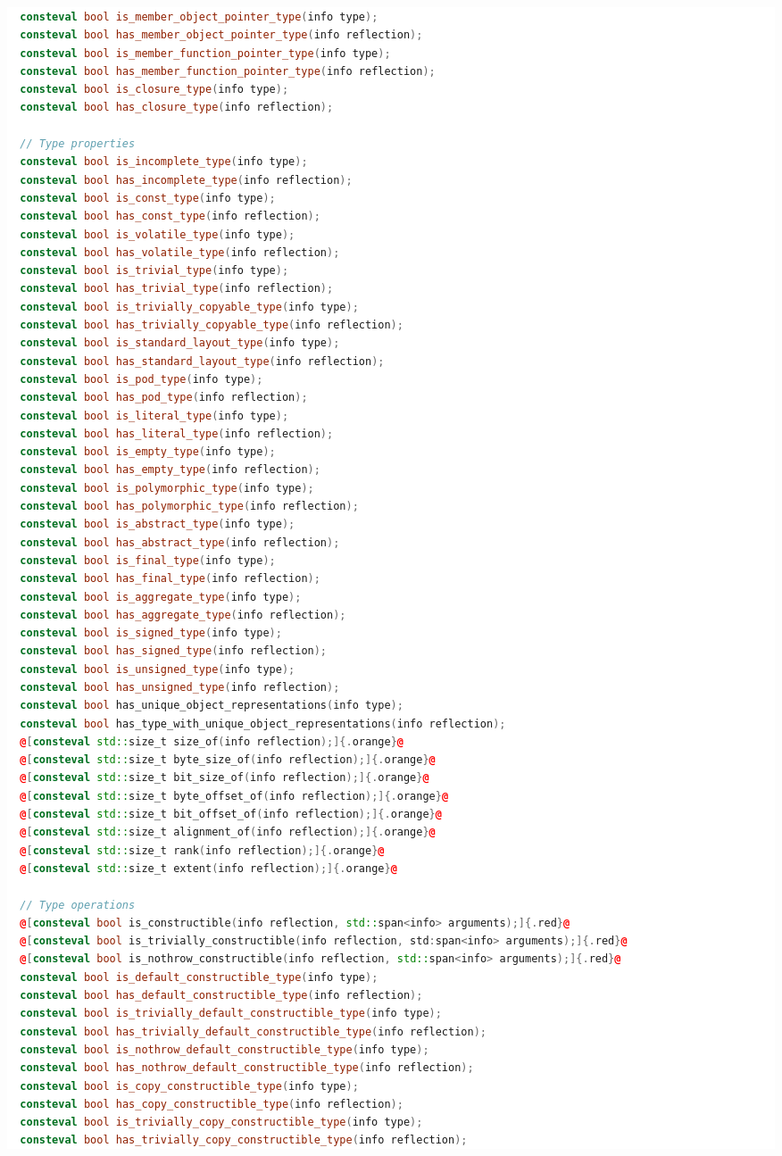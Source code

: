 ```cpp
  consteval bool is_member_object_pointer_type(info type);
  consteval bool has_member_object_pointer_type(info reflection);
  consteval bool is_member_function_pointer_type(info type);
  consteval bool has_member_function_pointer_type(info reflection);
  consteval bool is_closure_type(info type);
  consteval bool has_closure_type(info reflection);

  // Type properties
  consteval bool is_incomplete_type(info type);
  consteval bool has_incomplete_type(info reflection);
  consteval bool is_const_type(info type);
  consteval bool has_const_type(info reflection);
  consteval bool is_volatile_type(info type);
  consteval bool has_volatile_type(info reflection);
  consteval bool is_trivial_type(info type);
  consteval bool has_trivial_type(info reflection);
  consteval bool is_trivially_copyable_type(info type);
  consteval bool has_trivially_copyable_type(info reflection);
  consteval bool is_standard_layout_type(info type);
  consteval bool has_standard_layout_type(info reflection);
  consteval bool is_pod_type(info type);
  consteval bool has_pod_type(info reflection);
  consteval bool is_literal_type(info type);
  consteval bool has_literal_type(info reflection);
  consteval bool is_empty_type(info type);
  consteval bool has_empty_type(info reflection);
  consteval bool is_polymorphic_type(info type);
  consteval bool has_polymorphic_type(info reflection);
  consteval bool is_abstract_type(info type);
  consteval bool has_abstract_type(info reflection);
  consteval bool is_final_type(info type);
  consteval bool has_final_type(info reflection);
  consteval bool is_aggregate_type(info type);
  consteval bool has_aggregate_type(info reflection);
  consteval bool is_signed_type(info type);
  consteval bool has_signed_type(info reflection);
  consteval bool is_unsigned_type(info type);
  consteval bool has_unsigned_type(info reflection);
  consteval bool has_unique_object_representations(info type);
  consteval bool has_type_with_unique_object_representations(info reflection);
  @[consteval std::size_t size_of(info reflection);]{.orange}@
  @[consteval std::size_t byte_size_of(info reflection);]{.orange}@
  @[consteval std::size_t bit_size_of(info reflection);]{.orange}@
  @[consteval std::size_t byte_offset_of(info reflection);]{.orange}@
  @[consteval std::size_t bit_offset_of(info reflection);]{.orange}@
  @[consteval std::size_t alignment_of(info reflection);]{.orange}@
  @[consteval std::size_t rank(info reflection);]{.orange}@
  @[consteval std::size_t extent(info reflection);]{.orange}@

  // Type operations
  @[consteval bool is_constructible(info reflection, std::span<info> arguments);]{.red}@
  @[consteval bool is_trivially_constructible(info reflection, std:span<info> arguments);]{.red}@
  @[consteval bool is_nothrow_constructible(info reflection, std::span<info> arguments);]{.red}@
  consteval bool is_default_constructible_type(info type);
  consteval bool has_default_constructible_type(info reflection);
  consteval bool is_trivially_default_constructible_type(info type);
  consteval bool has_trivially_default_constructible_type(info reflection);
  consteval bool is_nothrow_default_constructible_type(info type);
  consteval bool has_nothrow_default_constructible_type(info reflection);
  consteval bool is_copy_constructible_type(info type);
  consteval bool has_copy_constructible_type(info reflection);
  consteval bool is_trivially_copy_constructible_type(info type);
  consteval bool has_trivially_copy_constructible_type(info reflection);
```

[^cli]: We used to think that C++/CLI had already appropriated that syntax, but C++/CLI (and related C++ dialects) only
[^postfix]: Which includes any parenthesized expression.
[^bindings]: This paper does not currently deal with structured bindings because their exact nature in the standard is still
[^scalar]: We could define it via `using info = decltype(^void);`
[^trailing-ret]: We use trailing return types for standard meta functions, but that’s just a stylistic preference. The traditional return
[^substitution]: While working with our implementations, we have noticed that it would be very convenient if the lifting operator
[^injection]: THe facilities proposed here are "special cases" of the more general "code injection" mechanism
[^parameters]: A parameter reflection can be obtained with `parameters_of`.
[^bases]: "Base" or "base class" in this context is a subobject designator, much like a data member is. It is not just a class type. For example, one can query whether a base is virtual or private, etc.